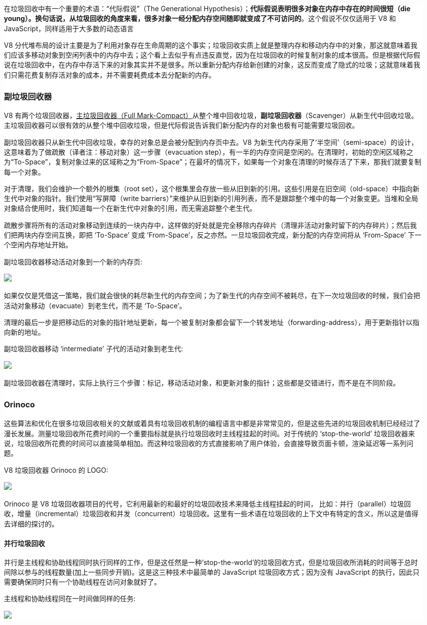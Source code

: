 在垃圾回收中有一个重要的术语：“代际假说”（The Generational Hypothesis）；**代际假说表明很多对象在内存中存在的时间很短（die young）。换句话说，从垃圾回收的角度来看，很多对象一经分配内存空间随即就变成了不可访问的**。这个假说不仅仅适用于 V8 和 JavaScript，同样适用于大多数的动态语言

V8 分代堆布局的设计主要是为了利用对象存在生命周期的这个事实；垃圾回收实质上就是整理内存和移动内存中的对象，那这就意味着我们应该多移动对象到空闲列表中的内存中去；这个看上去似乎有点违反直觉，因为在垃圾回收的时候复制对象的成本很高。但是根据代际假说在垃圾回收中，在内存中存活下来的对象其实并不是很多。所以重新分配内存给新创建的对象，这反而变成了隐式的垃圾；这就意味着我们只需花费复制存活对象的成本，并不需要耗费成本去分配新的内存。

### 副垃圾回收器

V8 有两个垃圾回收器，[主垃圾回收器（Full Mark-Compact）](/articles/garbage-collection#主垃圾回收器)从整个堆中回收垃圾，**副垃圾回收器**（Scavenger）从新生代中回收垃圾。主垃圾回收器可以很有效的从整个堆中回收垃圾，但是代际假说告诉我们新分配内存的对象也极有可能需要垃圾回收。

副垃圾回收器只从新生代中回收垃圾，幸存的对象总是会被分配到内存页中去。V8 为新生代内存采用了‘半空间’（semi-space）的设计，这意味着为了做疏散（译者注：移动对象）这一步骤（evacuation step），有一半的内存空间是空闲的。在清理时，初始的空闲区域称之为“To-Space”，复制对象过来的区域称之为“From-Space”；在最坏的情况下，如果每一个对象在清理的时候存活了下来，那我们就要复制每一个对象。

对于清理，我们会维护一个额外的根集（root set），这个根集里会存放一些从旧到新的引用。这些引用是在旧空间（old-space）中指向新生代中对象的指针。我们使用“写屏障（write barriers）”来维护从旧到新的引用列表，而不是跟踪整个堆中的每一个对象变更。当堆和全局对象结合使用时，我们知道每一个在新生代中对象的引用，而无需追踪整个老生代。

疏散步骤将所有的活动对象移动到连续的一块内存中，这样做的好处就是完全移除内存碎片（清理非活动对象时留下的内存碎片）；然后我们把两块内存空间互换，即把 ‘To-Space’ 变成 ‘From-Space’，反之亦然。一旦垃圾回收完成，新分配的内存空间将从 ‘From-Space’ 下一个空闲内存地址开始。

副垃圾回收器移动活动对象到一个新的内存页:

<img src="https://v8.js.cn/_img/trash-talk/03.svg" />

如果仅仅是凭借这一策略，我们就会很快的耗尽新生代的内存空间；为了新生代的内存空间不被耗尽，在下一次垃圾回收的时候，我们会把活动对象移动（evacuate）到老生代，而不是 ‘To-Space’。

清理的最后一步是把移动后的对象的指针地址更新，每一个被复制对象都会留下一个转发地址（forwarding-address），用于更新指针以指向新的地址。

副垃圾回收器移动 ‘intermediate’ 子代的活动对象到老生代:

<img src="https://v8.js.cn/_img/trash-talk/04.svg" />

副垃圾回收器在清理时，实际上执行三个步骤：标记，移动活动对象，和更新对象的指针；这些都是交错进行，而不是在不同阶段。

### Orinoco

这些算法和优化在很多垃圾回收相关的文献或着具有垃圾回收机制的编程语言中都是非常常见的，但是这些先进的垃圾回收机制已经经过了漫长发展。测量垃圾回收所花费时间的一个重要指标就是执行垃圾回收时主线程挂起的时间。对于传统的 ‘stop-the-world’ 垃圾回收器来说，垃圾回收所花费的时间可以直接简单相加。而这种垃圾回收的方式直接影响了用户体验，会直接导致页面卡顿，渲染延迟等一系列问题。

V8 垃圾回收器 Orinoco 的 LOGO:

<img src="https://v8.js.cn/_img/trash-talk/05.svg" />

Orinoco 是 V8 垃圾回收器项目的代号，它利用最新的和最好的垃圾回收技术来降低主线程挂起的时间， 比如：并行（parallel）垃圾回收，增量（incremental）垃圾回收和并发（concurrent）垃圾回收。这里有一些术语在垃圾回收的上下文中有特定的含义，所以这是值得去详细的探讨的。

#### 并行垃圾回收

并行是主线程和协助线程同时执行同样的工作，但是这任然是一种‘stop-the-world’的垃圾回收方式，但是垃圾回收所消耗的时间等于总时间除以参与的线程数量(加上一些同步开销)。这是这三种技术中最简单的 JavaScript 垃圾回收方式；因为没有 JavaScript 的执行，因此只需要确保同时只有一个协助线程在访问对象就好了。

主线程和协助线程同在一时间做同样的任务:

<img src="https://v8.js.cn/_img/trash-talk/06.svg" />
